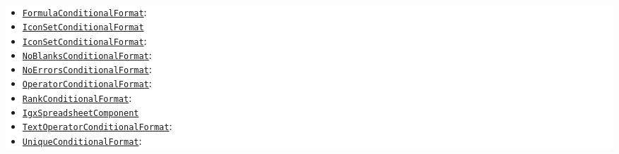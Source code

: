 *   [`FormulaConditionalFormat`]({environment:dvApiBaseUrl}/products/ignite-ui-angular/api/docs/typescript/latest/classes/igniteui_angular_excel.formulaconditionalformat.html):
*   [`IconSetConditionalFormat`]({environment:dvApiBaseUrl}/products/ignite-ui-angular/api/docs/typescript/latest/classes/igniteui_angular_excel.iconsetconditionalformat.html)
*   [`IconSetConditionalFormat`]({environment:dvApiBaseUrl}/products/ignite-ui-angular/api/docs/typescript/latest/classes/igniteui_angular_excel.iconsetconditionalformat.html):
*   [`NoBlanksConditionalFormat`]({environment:dvApiBaseUrl}/products/ignite-ui-angular/api/docs/typescript/latest/classes/igniteui_angular_excel.noblanksconditionalformat.html):
*   [`NoErrorsConditionalFormat`]({environment:dvApiBaseUrl}/products/ignite-ui-angular/api/docs/typescript/latest/classes/igniteui_angular_excel.noerrorsconditionalformat.html):
*   [`OperatorConditionalFormat`]({environment:dvApiBaseUrl}/products/ignite-ui-angular/api/docs/typescript/latest/classes/igniteui_angular_excel.operatorconditionalformat.html):
*   [`RankConditionalFormat`]({environment:dvApiBaseUrl}/products/ignite-ui-angular/api/docs/typescript/latest/classes/igniteui_angular_excel.rankconditionalformat.html):
*   [`IgxSpreadsheetComponent`]({environment:dvApiBaseUrl}/products/ignite-ui-angular/api/docs/typescript/latest/classes/igniteui_angular_spreadsheet.igxspreadsheetcomponent.html)
*   [`TextOperatorConditionalFormat`]({environment:dvApiBaseUrl}/products/ignite-ui-angular/api/docs/typescript/latest/classes/igniteui_angular_excel.textoperatorconditionalformat.html):
*   [`UniqueConditionalFormat`]({environment:dvApiBaseUrl}/products/ignite-ui-angular/api/docs/typescript/latest/classes/igniteui_angular_excel.uniqueconditionalformat.html):
